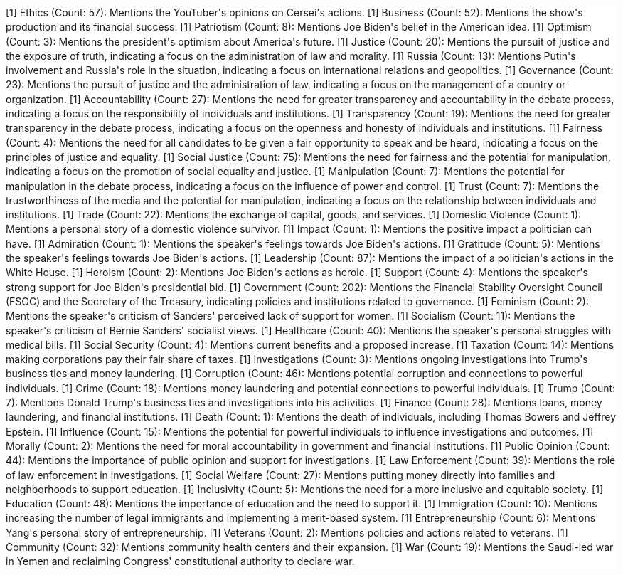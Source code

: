 [1] Ethics (Count: 57): Mentions the YouTuber's opinions on Cersei's actions.
[1] Business (Count: 52): Mentions the show's production and its financial success.
[1] Patriotism (Count: 8): Mentions Joe Biden's belief in the American idea.
[1] Optimism (Count: 3): Mentions the president's optimism about America's future.
[1] Justice (Count: 20): Mentions the pursuit of justice and the exposure of truth, indicating a focus on the administration of law and morality.
[1] Russia (Count: 13): Mentions Putin's involvement and Russia's role in the situation, indicating a focus on international relations and geopolitics.
[1] Governance (Count: 23): Mentions the pursuit of justice and the administration of law, indicating a focus on the management of a country or organization.
[1] Accountability (Count: 27): Mentions the need for greater transparency and accountability in the debate process, indicating a focus on the responsibility of individuals and institutions.
[1] Transparency (Count: 19): Mentions the need for greater transparency in the debate process, indicating a focus on the openness and honesty of individuals and institutions.
[1] Fairness (Count: 4): Mentions the need for all candidates to be given a fair opportunity to speak and be heard, indicating a focus on the principles of justice and equality.
[1] Social Justice (Count: 75): Mentions the need for fairness and the potential for manipulation, indicating a focus on the promotion of social equality and justice.
[1] Manipulation (Count: 7): Mentions the potential for manipulation in the debate process, indicating a focus on the influence of power and control.
[1] Trust (Count: 7): Mentions the trustworthiness of the media and the potential for manipulation, indicating a focus on the relationship between individuals and institutions.
[1] Trade (Count: 22): Mentions the exchange of capital, goods, and services.
[1] Domestic Violence (Count: 1): Mentions a personal story of a domestic violence survivor.
[1] Impact (Count: 1): Mentions the positive impact a politician can have.
[1] Admiration (Count: 1): Mentions the speaker's feelings towards Joe Biden's actions.
[1] Gratitude (Count: 5): Mentions the speaker's feelings towards Joe Biden's actions.
[1] Leadership (Count: 87): Mentions the impact of a politician's actions in the White House.
[1] Heroism (Count: 2): Mentions Joe Biden's actions as heroic.
[1] Support (Count: 4): Mentions the speaker's strong support for Joe Biden's presidential bid.
[1] Government (Count: 202): Mentions the Financial Stability Oversight Council (FSOC) and the Secretary of the Treasury, indicating policies and institutions related to governance.
[1] Feminism (Count: 2): Mentions the speaker's criticism of Sanders' perceived lack of support for women.
[1] Socialism (Count: 11): Mentions the speaker's criticism of Bernie Sanders' socialist views.
[1] Healthcare (Count: 40): Mentions the speaker's personal struggles with medical bills.
[1] Social Security (Count: 4): Mentions current benefits and a proposed increase.
[1] Taxation (Count: 14): Mentions making corporations pay their fair share of taxes.
[1] Investigations (Count: 3): Mentions ongoing investigations into Trump's business ties and money laundering.
[1] Corruption (Count: 46): Mentions potential corruption and connections to powerful individuals.
[1] Crime (Count: 18): Mentions money laundering and potential connections to powerful individuals.
[1] Trump (Count: 7): Mentions Donald Trump's business ties and investigations into his activities.
[1] Finance (Count: 28): Mentions loans, money laundering, and financial institutions.
[1] Death (Count: 1): Mentions the death of individuals, including Thomas Bowers and Jeffrey Epstein.
[1] Influence (Count: 15): Mentions the potential for powerful individuals to influence investigations and outcomes.
[1] Morally (Count: 2): Mentions the need for moral accountability in government and financial institutions.
[1] Public Opinion (Count: 44): Mentions the importance of public opinion and support for investigations.
[1] Law Enforcement (Count: 39): Mentions the role of law enforcement in investigations.
[1] Social Welfare (Count: 27): Mentions putting money directly into families and neighborhoods to support education.
[1] Inclusivity (Count: 5): Mentions the need for a more inclusive and equitable society.
[1] Education (Count: 48): Mentions the importance of education and the need to support it.
[1] Immigration (Count: 10): Mentions increasing the number of legal immigrants and implementing a merit-based system.
[1] Entrepreneurship (Count: 6): Mentions Yang's personal story of entrepreneurship.
[1] Veterans (Count: 2): Mentions policies and actions related to veterans.
[1] Community (Count: 32): Mentions community health centers and their expansion.
[1] War (Count: 19): Mentions the Saudi-led war in Yemen and reclaiming Congress' constitutional authority to declare war.